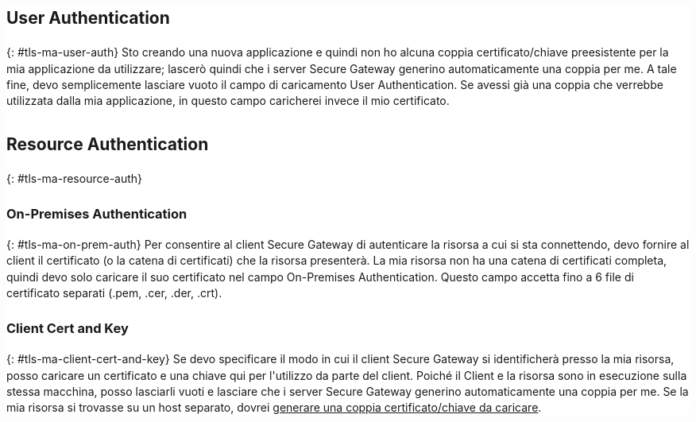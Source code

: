 ## User Authentication
{: #tls-ma-user-auth}
Sto creando una nuova applicazione e quindi non ho alcuna coppia certificato/chiave preesistente per la mia applicazione da utilizzare; lascerò quindi che i server Secure Gateway generino automaticamente una coppia per me.  A tale fine, devo semplicemente lasciare vuoto il campo di caricamento User Authentication.  Se avessi già una coppia che verrebbe utilizzata dalla mia applicazione, in questo campo caricherei invece il mio certificato.

## Resource Authentication
{: #tls-ma-resource-auth}

### On-Premises Authentication
{: #tls-ma-on-prem-auth}
Per consentire al client Secure Gateway di autenticare la risorsa a cui si sta connettendo, devo fornire al client il certificato (o la catena di certificati) che la risorsa presenterà.  La mia risorsa non ha una catena di certificati completa, quindi devo solo caricare il suo certificato nel campo On-Premises Authentication.  Questo campo accetta fino a 6 file di certificato separati (.pem, .cer, .der, .crt).

### Client Cert and Key
{: #tls-ma-client-cert-and-key}
Se devo specificare il modo in cui il client Secure Gateway si identificherà presso la mia risorsa, posso caricare un certificato e una chiave qui per l'utilizzo da parte del client.  Poiché il Client e la risorsa sono in esecuzione sulla stessa macchina, posso lasciarli vuoti e lasciare che i server Secure Gateway generino automaticamente una coppia per me.  Se la mia risorsa si trovasse su un host separato, dovrei [generare una coppia certificato/chiave da caricare](/docs/services/SecureGateway?topic=securegateway-cert-key-management).
